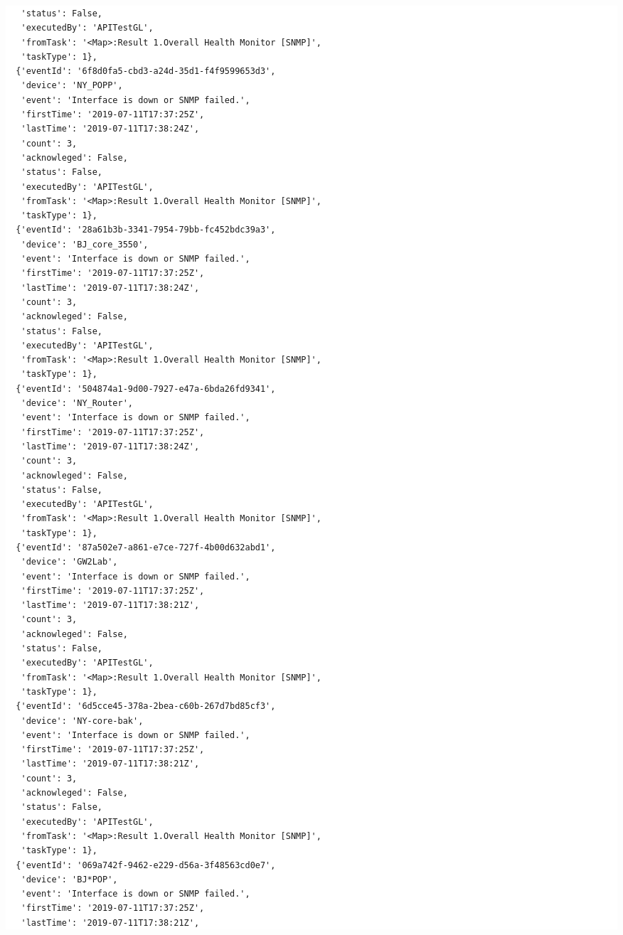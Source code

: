        'status': False,
       'executedBy': 'APITestGL',
       'fromTask': '<Map>:Result 1.Overall Health Monitor [SNMP]',
       'taskType': 1},
      {'eventId': '6f8d0fa5-cbd3-a24d-35d1-f4f9599653d3',
       'device': 'NY_POPP',
       'event': 'Interface is down or SNMP failed.',
       'firstTime': '2019-07-11T17:37:25Z',
       'lastTime': '2019-07-11T17:38:24Z',
       'count': 3,
       'acknowleged': False,
       'status': False,
       'executedBy': 'APITestGL',
       'fromTask': '<Map>:Result 1.Overall Health Monitor [SNMP]',
       'taskType': 1},
      {'eventId': '28a61b3b-3341-7954-79bb-fc452bdc39a3',
       'device': 'BJ_core_3550',
       'event': 'Interface is down or SNMP failed.',
       'firstTime': '2019-07-11T17:37:25Z',
       'lastTime': '2019-07-11T17:38:24Z',
       'count': 3,
       'acknowleged': False,
       'status': False,
       'executedBy': 'APITestGL',
       'fromTask': '<Map>:Result 1.Overall Health Monitor [SNMP]',
       'taskType': 1},
      {'eventId': '504874a1-9d00-7927-e47a-6bda26fd9341',
       'device': 'NY_Router',
       'event': 'Interface is down or SNMP failed.',
       'firstTime': '2019-07-11T17:37:25Z',
       'lastTime': '2019-07-11T17:38:24Z',
       'count': 3,
       'acknowleged': False,
       'status': False,
       'executedBy': 'APITestGL',
       'fromTask': '<Map>:Result 1.Overall Health Monitor [SNMP]',
       'taskType': 1},
      {'eventId': '87a502e7-a861-e7ce-727f-4b00d632abd1',
       'device': 'GW2Lab',
       'event': 'Interface is down or SNMP failed.',
       'firstTime': '2019-07-11T17:37:25Z',
       'lastTime': '2019-07-11T17:38:21Z',
       'count': 3,
       'acknowleged': False,
       'status': False,
       'executedBy': 'APITestGL',
       'fromTask': '<Map>:Result 1.Overall Health Monitor [SNMP]',
       'taskType': 1},
      {'eventId': '6d5cce45-378a-2bea-c60b-267d7bd85cf3',
       'device': 'NY-core-bak',
       'event': 'Interface is down or SNMP failed.',
       'firstTime': '2019-07-11T17:37:25Z',
       'lastTime': '2019-07-11T17:38:21Z',
       'count': 3,
       'acknowleged': False,
       'status': False,
       'executedBy': 'APITestGL',
       'fromTask': '<Map>:Result 1.Overall Health Monitor [SNMP]',
       'taskType': 1},
      {'eventId': '069a742f-9462-e229-d56a-3f48563cd0e7',
       'device': 'BJ*POP',
       'event': 'Interface is down or SNMP failed.',
       'firstTime': '2019-07-11T17:37:25Z',
       'lastTime': '2019-07-11T17:38:21Z',